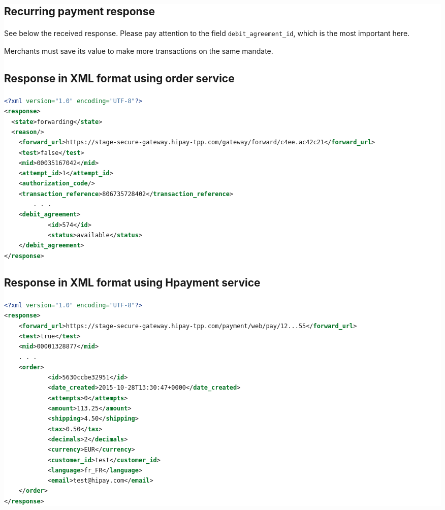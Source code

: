 ## Recurring payment response

See below the received response. Please pay attention to the field `debit_agreement_id`, which is the most important here.

Merchants must save its value to make more transactions on the same
mandate.

## Response in XML format using order service

```xml
<?xml version="1.0" encoding="UTF-8"?>
<response>
  <state>forwarding</state>
  <reason/>
  	<forward_url>https://stage-secure-gateway.hipay-tpp.com/gateway/forward/c4ee.ac42c21</forward_url>
  	<test>false</test>
  	<mid>00035167042</mid>
  	<attempt_id>1</attempt_id>
  	<authorization_code/>
  	<transaction_reference>806735728402</transaction_reference>
    	. . .
  	<debit_agreement>
    		<id>574</id>
    		<status>available</status>
  	</debit_agreement>
</response>
```



## Response in XML format using Hpayment service

```xml
<?xml version="1.0" encoding="UTF-8"?>
<response>  
	<forward_url>https://stage-secure-gateway.hipay-tpp.com/payment/web/pay/12...55</forward_url>
  	<test>true</test>
  	<mid>00001328877</mid>
  	. . .
  	<order>
    		<id>5630ccbe32951</id>
    		<date_created>2015-10-28T13:30:47+0000</date_created>
    		<attempts>0</attempts>
    		<amount>113.25</amount>
    		<shipping>4.50</shipping>
    		<tax>0.50</tax>
    		<decimals>2</decimals>
    		<currency>EUR</currency>
    		<customer_id>test</customer_id>
    		<language>fr_FR</language>
    		<email>test@hipay.com</email>
  	</order>
</response>
```

